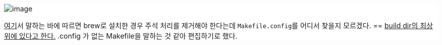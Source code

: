 <img width="725" alt="image" src="https://user-images.githubusercontent.com/60145951/175668020-453e793a-2e71-45ae-86b7-738d77c24ad0.png">

[여기](https://github.com/amd/OpenCL-caffe/issues/36#issuecomment-199587164)서 말하는 바에 따르면 brew로 설치한 경우 주석 처리를 제거해야 한다는데 `Makefile.config`를 어디서 찾을지 모르겠다. == [build dir의 최상위에 있다고 한다.](https://releases.llvm.org/1.6/docs/MakefileGuide.html#:~:text=Makefile.config-,Every%20project%20must%20have%20a%20Makefile.,of%20the%20project's%20source%20directory.) .config 가 없는 Makefile을 말하는 것 같아 편집하기로 했다. 


